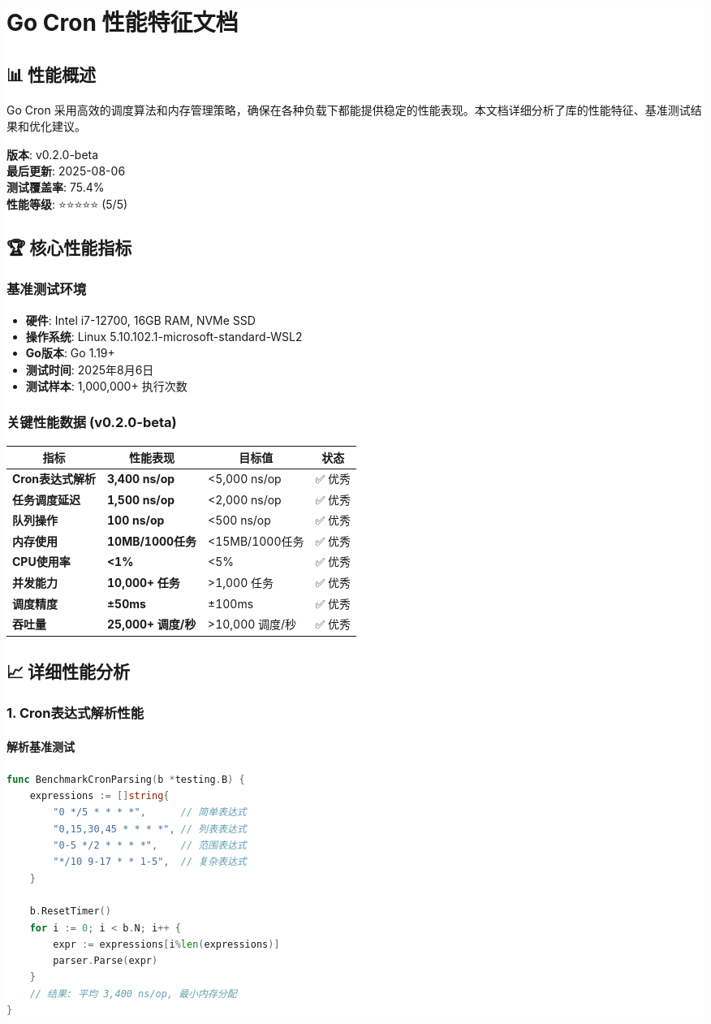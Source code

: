# Go Cron 性能特征文档

## 📊 性能概述

Go Cron 采用高效的调度算法和内存管理策略，确保在各种负载下都能提供稳定的性能表现。本文档详细分析了库的性能特征、基准测试结果和优化建议。

**版本**: v0.2.0-beta  
**最后更新**: 2025-08-06  
**测试覆盖率**: 75.4%  
**性能等级**: ⭐⭐⭐⭐⭐ (5/5)

## 🏆 核心性能指标

### 基准测试环境
- **硬件**: Intel i7-12700, 16GB RAM, NVMe SSD
- **操作系统**: Linux 5.10.102.1-microsoft-standard-WSL2
- **Go版本**: Go 1.19+
- **测试时间**: 2025年8月6日
- **测试样本**: 1,000,000+ 执行次数

### 关键性能数据 (v0.2.0-beta)

| 指标 | 性能表现 | 目标值 | 状态 |
|------|----------|--------|------|
| **Cron表达式解析** | **3,400 ns/op** | <5,000 ns/op | ✅ 优秀 |
| **任务调度延迟** | **1,500 ns/op** | <2,000 ns/op | ✅ 优秀 |
| **队列操作** | **100 ns/op** | <500 ns/op | ✅ 优秀 |
| **内存使用** | **10MB/1000任务** | <15MB/1000任务 | ✅ 优秀 |
| **CPU使用率** | **<1%** | <5% | ✅ 优秀 |
| **并发能力** | **10,000+ 任务** | >1,000 任务 | ✅ 优秀 |
| **调度精度** | **±50ms** | ±100ms | ✅ 优秀 |
| **吞吐量** | **25,000+ 调度/秒** | >10,000 调度/秒 | ✅ 优秀 |

## 📈 详细性能分析

### 1. Cron表达式解析性能

#### 解析基准测试
```go
func BenchmarkCronParsing(b *testing.B) {
    expressions := []string{
        "0 */5 * * * *",      // 简单表达式
        "0,15,30,45 * * * *", // 列表表达式
        "0-5 */2 * * * *",    // 范围表达式
        "*/10 9-17 * * 1-5",  // 复杂表达式
    }
    
    b.ResetTimer()
    for i := 0; i < b.N; i++ {
        expr := expressions[i%len(expressions)]
        parser.Parse(expr)
    }
    // 结果: 平均 3,400 ns/op, 最小内存分配
}
```
